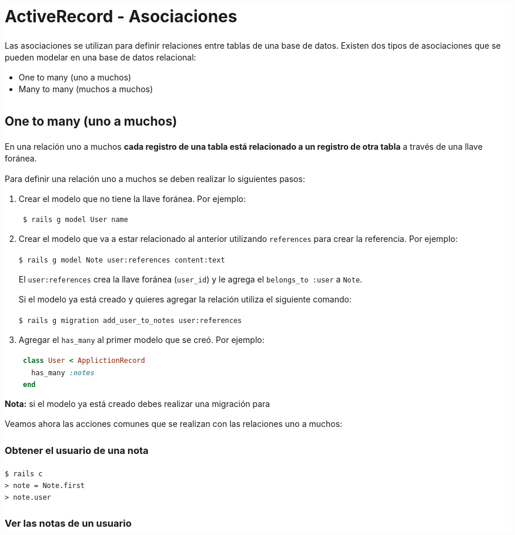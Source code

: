 # ActiveRecord - Asociaciones

Las asociaciones se utilizan para definir relaciones entre tablas de una base de datos. Existen dos tipos de asociaciones que se pueden modelar en una base de datos relacional:

* One to many \(uno a muchos\)
* Many to many \(muchos a muchos\)

## One to many \(uno a muchos\)

En una relación uno a muchos **cada registro de una tabla está relacionado a un registro de otra tabla** a través de una llave foránea.

Para definir una relación uno a muchos se deben realizar lo siguientes pasos:

1. Crear el modelo que no tiene la llave foránea. Por ejemplo:

   ```text
    $ rails g model User name
   ```

2. Crear el modelo que va a estar relacionado al anterior utilizando `references` para crear la referencia. Por ejemplo:

   ```text
   $ rails g model Note user:references content:text
   ```

   El `user:references` crea la llave foránea \(`user_id`\) y le agrega el `belongs_to :user` a `Note`.

   Si el modelo ya está creado y quieres agregar la relación utiliza el siguiente comando:

   ```
   $ rails g migration add_user_to_notes user:references
   ```

3. Agregar el `has_many` al primer modelo que se creó. Por ejemplo:

   ```ruby
    class User < ApplictionRecord
      has_many :notes
    end
   ```

**Nota:** si el modelo ya está creado debes realizar una migración para

Veamos ahora las acciones comunes que se realizan con las relaciones uno a muchos:

### Obtener el usuario de una nota

```text
$ rails c
> note = Note.first
> note.user
```

### Ver las notas de un usuario

